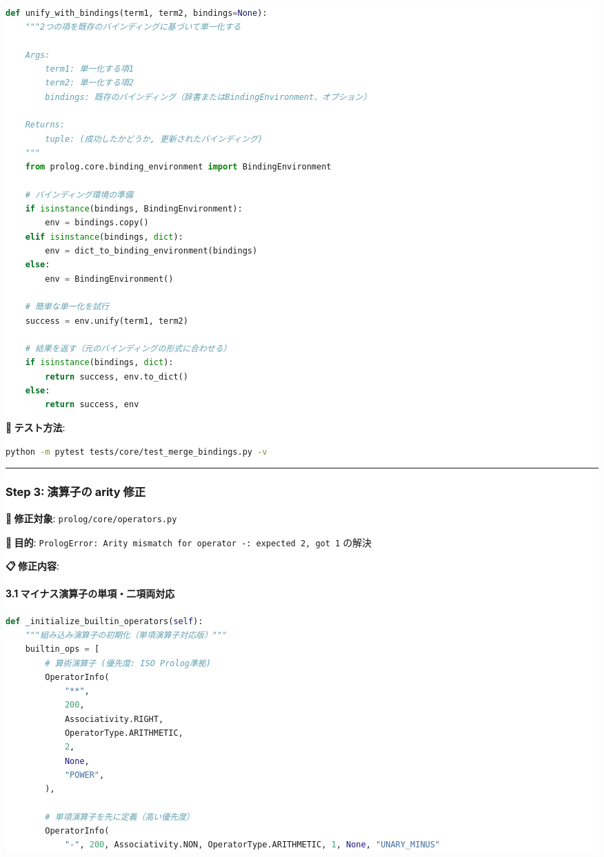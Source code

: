 ```python
def unify_with_bindings(term1, term2, bindings=None):
    """2つの項を既存のバインディングに基づいて単一化する

    Args:
        term1: 単一化する項1
        term2: 単一化する項2
        bindings: 既存のバインディング（辞書またはBindingEnvironment、オプション）

    Returns:
        tuple: (成功したかどうか, 更新されたバインディング)
    """
    from prolog.core.binding_environment import BindingEnvironment

    # バインディング環境の準備
    if isinstance(bindings, BindingEnvironment):
        env = bindings.copy()
    elif isinstance(bindings, dict):
        env = dict_to_binding_environment(bindings)
    else:
        env = BindingEnvironment()

    # 簡単な単一化を試行
    success = env.unify(term1, term2)

    # 結果を返す（元のバインディングの形式に合わせる）
    if isinstance(bindings, dict):
        return success, env.to_dict()
    else:
        return success, env
```

**🧪 テスト方法**:
```bash
python -m pytest tests/core/test_merge_bindings.py -v
```

---

### Step 3: 演算子の arity 修正

**📝 修正対象**: `prolog/core/operators.py`

**🎯 目的**: `PrologError: Arity mismatch for operator -: expected 2, got 1` の解決

**📋 修正内容**:

#### 3.1 マイナス演算子の単項・二項両対応

```python
def _initialize_builtin_operators(self):
    """組み込み演算子の初期化（単項演算子対応版）"""
    builtin_ops = [
        # 算術演算子 (優先度: ISO Prolog準拠)
        OperatorInfo(
            "**",
            200,
            Associativity.RIGHT,
            OperatorType.ARITHMETIC,
            2,
            None,
            "POWER",
        ),
        
        # 単項演算子を先に定義（高い優先度）
        OperatorInfo(
            "-", 200, Associativity.NON, OperatorType.ARITHMETIC, 1, None, "UNARY_MINUS"
```